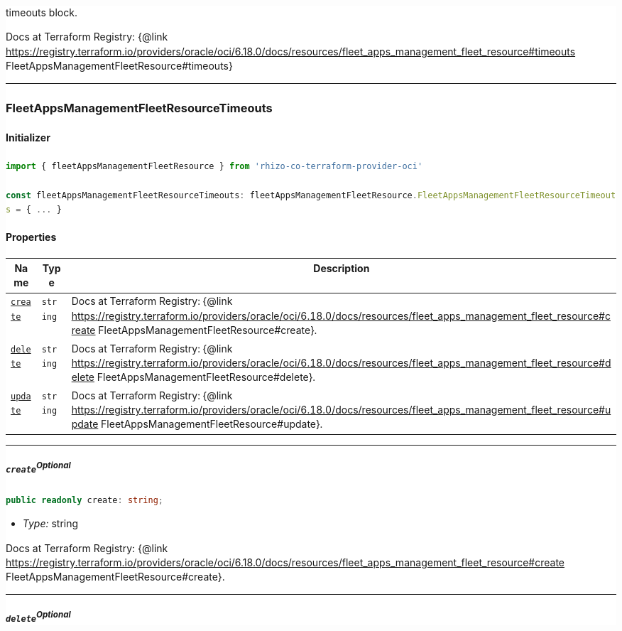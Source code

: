 timeouts block.

Docs at Terraform Registry: {@link https://registry.terraform.io/providers/oracle/oci/6.18.0/docs/resources/fleet_apps_management_fleet_resource#timeouts FleetAppsManagementFleetResource#timeouts}

---

### FleetAppsManagementFleetResourceTimeouts <a name="FleetAppsManagementFleetResourceTimeouts" id="rhizo-co-terraform-provider-oci.fleetAppsManagementFleetResource.FleetAppsManagementFleetResourceTimeouts"></a>

#### Initializer <a name="Initializer" id="rhizo-co-terraform-provider-oci.fleetAppsManagementFleetResource.FleetAppsManagementFleetResourceTimeouts.Initializer"></a>

```typescript
import { fleetAppsManagementFleetResource } from 'rhizo-co-terraform-provider-oci'

const fleetAppsManagementFleetResourceTimeouts: fleetAppsManagementFleetResource.FleetAppsManagementFleetResourceTimeouts = { ... }
```

#### Properties <a name="Properties" id="Properties"></a>

| **Name** | **Type** | **Description** |
| --- | --- | --- |
| <code><a href="#rhizo-co-terraform-provider-oci.fleetAppsManagementFleetResource.FleetAppsManagementFleetResourceTimeouts.property.create">create</a></code> | <code>string</code> | Docs at Terraform Registry: {@link https://registry.terraform.io/providers/oracle/oci/6.18.0/docs/resources/fleet_apps_management_fleet_resource#create FleetAppsManagementFleetResource#create}. |
| <code><a href="#rhizo-co-terraform-provider-oci.fleetAppsManagementFleetResource.FleetAppsManagementFleetResourceTimeouts.property.delete">delete</a></code> | <code>string</code> | Docs at Terraform Registry: {@link https://registry.terraform.io/providers/oracle/oci/6.18.0/docs/resources/fleet_apps_management_fleet_resource#delete FleetAppsManagementFleetResource#delete}. |
| <code><a href="#rhizo-co-terraform-provider-oci.fleetAppsManagementFleetResource.FleetAppsManagementFleetResourceTimeouts.property.update">update</a></code> | <code>string</code> | Docs at Terraform Registry: {@link https://registry.terraform.io/providers/oracle/oci/6.18.0/docs/resources/fleet_apps_management_fleet_resource#update FleetAppsManagementFleetResource#update}. |

---

##### `create`<sup>Optional</sup> <a name="create" id="rhizo-co-terraform-provider-oci.fleetAppsManagementFleetResource.FleetAppsManagementFleetResourceTimeouts.property.create"></a>

```typescript
public readonly create: string;
```

- *Type:* string

Docs at Terraform Registry: {@link https://registry.terraform.io/providers/oracle/oci/6.18.0/docs/resources/fleet_apps_management_fleet_resource#create FleetAppsManagementFleetResource#create}.

---

##### `delete`<sup>Optional</sup> <a name="delete" id="rhizo-co-terraform-provider-oci.fleetAppsManagementFleetResource.FleetAppsManagementFleetResourceTimeouts.property.delete"></a>
